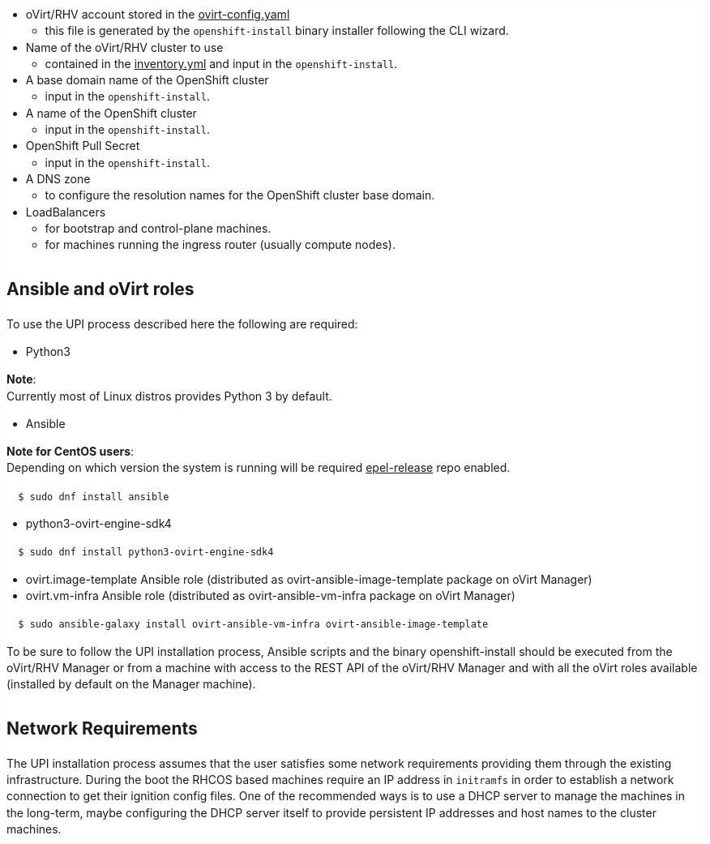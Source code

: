 - oVirt/RHV account stored in the [ovirt-config.yaml](https://github.com/openshift/installer/blob/master/docs/user/ovirt/install_ipi.md#ovirt-configyaml)
  - this file is generated by the `openshift-install` binary installer following the CLI wizard.
- Name of the oVirt/RHV cluster to use
    - contained in the [inventory.yml](../../../upi/ovirt/inventory.yml) and input in the `openshift-install`.
- A base domain name of the OpenShift cluster
    - input in the `openshift-install`.
- A name of the OpenShift cluster
    - input in the `openshift-install`.
- OpenShift Pull Secret
    - input in the `openshift-install`.
- A DNS zone
  - to configure the resolution names for the OpenShift cluster base domain.
- LoadBalancers
  - for bootstrap and control-plane machines.
  - for machines running the ingress router (usually compute nodes).

## Ansible and oVirt roles
To use the UPI process described here the following are required:

- Python3

**Note**:  
Currently most of Linux distros provides Python 3 by default.

- Ansible 

**Note for CentOS users**:  
Depending on which version  the system is running will be required [epel-release](https://fedoraproject.org/wiki/EPEL) repo enabled.

```
  $ sudo dnf install ansible
```
- python3-ovirt-engine-sdk4

```
  $ sudo dnf install python3-ovirt-engine-sdk4
```
- ovirt.image-template Ansible role (distributed as ovirt-ansible-image-template package on oVirt Manager)
- ovirt.vm-infra Ansible role (distributed as ovirt-ansible-vm-infra package on oVirt Manager)

```
  $ sudo ansible-galaxy install ovirt-ansible-vm-infra ovirt-ansible-image-template
```


To be sure to follow the UPI installation process, Ansible scripts and the binary openshift-install 
should be executed from the oVirt/RHV Manager or from a machine with access to the REST API of the 
oVirt/RHV Manager and with all the oVirt roles available (installed by default on the Manager 
machine).

## Network Requirements
The UPI installation process assumes that the user satisfies some network requirements providing them through the
existing infrastructure.
During the boot the RHCOS based machines require an IP address in `initramfs` in order to establish a network connection to get their
ignition config files.
One of the recommended ways is to use a DHCP server to manage the machines in the long-term, maybe configuring the DHCP server
itself to provide persistent IP addresses and host names to the cluster machines.
